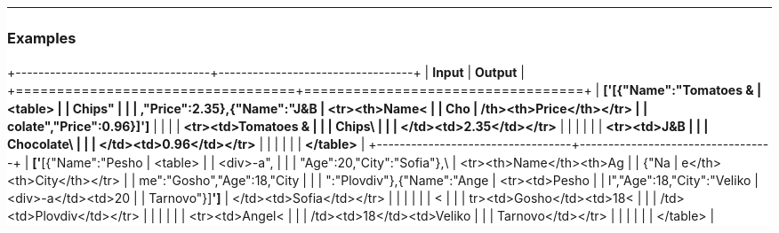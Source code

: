 
  ---------------------------------------------------------------------------------------------------------------------------------------------------------------

### Examples

+----------------------------------+----------------------------------+
| **Input**                        | **Output**                       |
+==================================+==================================+
| **\[\'\[{\"Name\":\"Tomatoes &   | **\<table\>**                    |
| Chips\"                          |                                  |
| ,\"Price\":2.35},{\"Name\":\"J&B | **\<tr\>\<th\>Name\<             |
| Cho                              | /th\>\<th\>Price\</th\>\</tr\>** |
| colate\",\"Price\":0.96}\]\'\]** |                                  |
|                                  | **\<tr\>\<td\>Tomatoes &amp;     |
|                                  | Chips\                           |
|                                  | </td\>\<td\>2.35\</td\>\</tr\>** |
|                                  |                                  |
|                                  | **\<tr\>\<td\>J&amp;B            |
|                                  | Chocolate\                       |
|                                  | </td\>\<td\>0.96\</td\>\</tr\>** |
|                                  |                                  |
|                                  | **\</table\>**                   |
+----------------------------------+----------------------------------+
| **\[\'**\[{\"Name\":\"Pesho      | \<table\>                        |
| \<div\>-a\",                     |                                  |
| \"Age\":20,\"City\":\"Sofia\"},\ | \<tr\>\<th\>Name\</th\>\<th\>Ag  |
| {\"Na                            | e\</th\>\<th\>City\</th\>\</tr\> |
| me\":\"Gosho\",\"Age\":18,\"City |                                  |
| \":\"Plovdiv\"},{\"Name\":\"Ange | \<tr\>\<td\>Pesho                |
| l\",\"Age\":18,\"City\":\"Veliko | &lt;div&gt;-a\</td\>\<td\>20     |
| Tarnovo\"}\]**\'\]**             | \</td\>\<td\>Sofia\</td\>\</tr\> |
|                                  |                                  |
|                                  | \<                               |
|                                  | tr\>\<td\>Gosho\</td\>\<td\>18\< |
|                                  | /td\>\<td\>Plovdiv\</td\>\</tr\> |
|                                  |                                  |
|                                  | \<tr\>\<td\>Angel\<              |
|                                  | /td\>\<td\>18\</td\>\<td\>Veliko |
|                                  | Tarnovo\</td\>\</tr\>            |
|                                  |                                  |
|                                  | \</table\>                       |